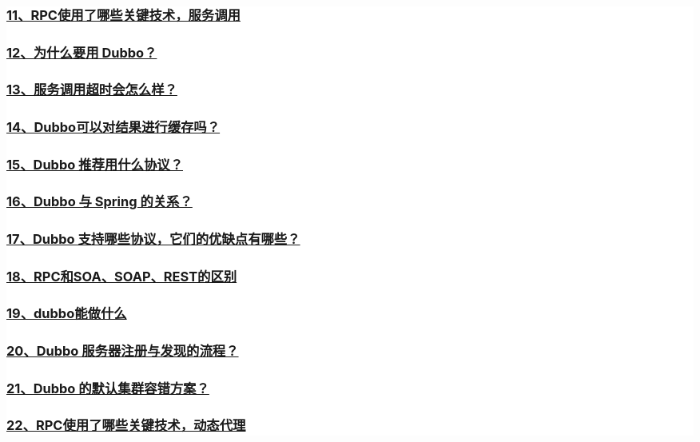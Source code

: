### [11、RPC使用了哪些关键技术，服务调用](https://gitee.com/souyunku/NewDevBooks/blob/master/docs/Dubbo/Dubbohhhh题附答案（2021年Dubbohhhh题及答案大汇总）.md#11rpc使用了哪些关键技术服务调用)  

### [12、为什么要用 Dubbo？](https://gitee.com/souyunku/NewDevBooks/blob/master/docs/Dubbo/Dubbohhhh题附答案（2021年Dubbohhhh题及答案大汇总）.md#12为什么要用-dubbo)  

### [13、服务调用超时会怎么样？](https://gitee.com/souyunku/NewDevBooks/blob/master/docs/Dubbo/Dubbohhhh题附答案（2021年Dubbohhhh题及答案大汇总）.md#13服务调用超时会怎么样)  

### [14、Dubbo可以对结果进行缓存吗？](https://gitee.com/souyunku/NewDevBooks/blob/master/docs/Dubbo/Dubbohhhh题附答案（2021年Dubbohhhh题及答案大汇总）.md#14dubbo可以对结果进行缓存吗)  

### [15、Dubbo 推荐用什么协议？](https://gitee.com/souyunku/NewDevBooks/blob/master/docs/Dubbo/Dubbohhhh题附答案（2021年Dubbohhhh题及答案大汇总）.md#15dubbo-推荐用什么协议)  

### [16、Dubbo 与 Spring 的关系？](https://gitee.com/souyunku/NewDevBooks/blob/master/docs/Dubbo/Dubbohhhh题附答案（2021年Dubbohhhh题及答案大汇总）.md#16dubbo-与-spring-的关系)  

### [17、Dubbo 支持哪些协议，它们的优缺点有哪些？](https://gitee.com/souyunku/NewDevBooks/blob/master/docs/Dubbo/Dubbohhhh题附答案（2021年Dubbohhhh题及答案大汇总）.md#17dubbo-支持哪些协议它们的优缺点有哪些)  

### [18、RPC和SOA、SOAP、REST的区别](https://gitee.com/souyunku/NewDevBooks/blob/master/docs/Dubbo/Dubbohhhh题附答案（2021年Dubbohhhh题及答案大汇总）.md#18rpc和soasoaprest的区别)  

### [19、dubbo能做什么](https://gitee.com/souyunku/NewDevBooks/blob/master/docs/Dubbo/Dubbohhhh题附答案（2021年Dubbohhhh题及答案大汇总）.md#19dubbo能做什么)  

### [20、Dubbo 服务器注册与发现的流程？](https://gitee.com/souyunku/NewDevBooks/blob/master/docs/Dubbo/Dubbohhhh题附答案（2021年Dubbohhhh题及答案大汇总）.md#20dubbo-服务器注册与发现的流程)  

### [21、Dubbo 的默认集群容错方案？](https://gitee.com/souyunku/NewDevBooks/blob/master/docs/Dubbo/Dubbohhhh题附答案（2021年Dubbohhhh题及答案大汇总）.md#21dubbo-的默认集群容错方案)  

### [22、RPC使用了哪些关键技术，动态代理](https://gitee.com/souyunku/NewDevBooks/blob/master/docs/Dubbo/Dubbohhhh题附答案（2021年Dubbohhhh题及答案大汇总）.md#22rpc使用了哪些关键技术动态代理)  
